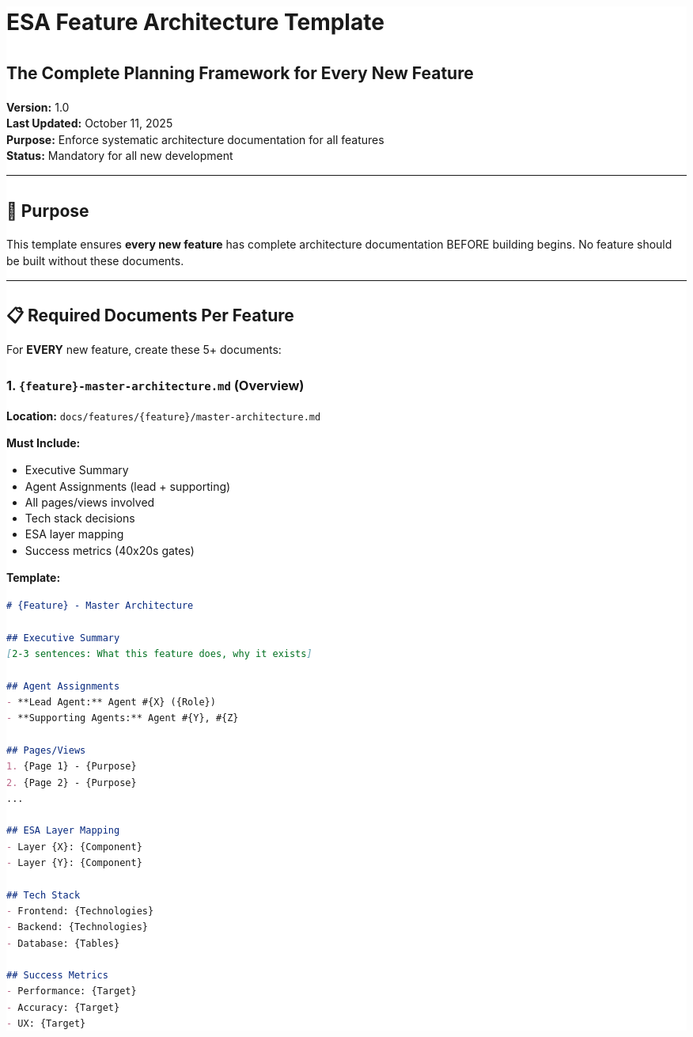 # ESA Feature Architecture Template
## The Complete Planning Framework for Every New Feature

**Version:** 1.0  
**Last Updated:** October 11, 2025  
**Purpose:** Enforce systematic architecture documentation for all features  
**Status:** Mandatory for all new development

---

## 🎯 Purpose

This template ensures **every new feature** has complete architecture documentation BEFORE building begins. No feature should be built without these documents.

---

## 📋 Required Documents Per Feature

For **EVERY** new feature, create these 5+ documents:

### 1. **`{feature}-master-architecture.md`** (Overview)

**Location:** `docs/features/{feature}/master-architecture.md`

**Must Include:**
- Executive Summary
- Agent Assignments (lead + supporting)
- All pages/views involved
- Tech stack decisions
- ESA layer mapping
- Success metrics (40x20s gates)

**Template:**
```markdown
# {Feature} - Master Architecture

## Executive Summary
[2-3 sentences: What this feature does, why it exists]

## Agent Assignments
- **Lead Agent:** Agent #{X} ({Role})
- **Supporting Agents:** Agent #{Y}, #{Z}

## Pages/Views
1. {Page 1} - {Purpose}
2. {Page 2} - {Purpose}
...

## ESA Layer Mapping
- Layer {X}: {Component}
- Layer {Y}: {Component}

## Tech Stack
- Frontend: {Technologies}
- Backend: {Technologies}
- Database: {Tables}

## Success Metrics
- Performance: {Target}
- Accuracy: {Target}
- UX: {Target}
```